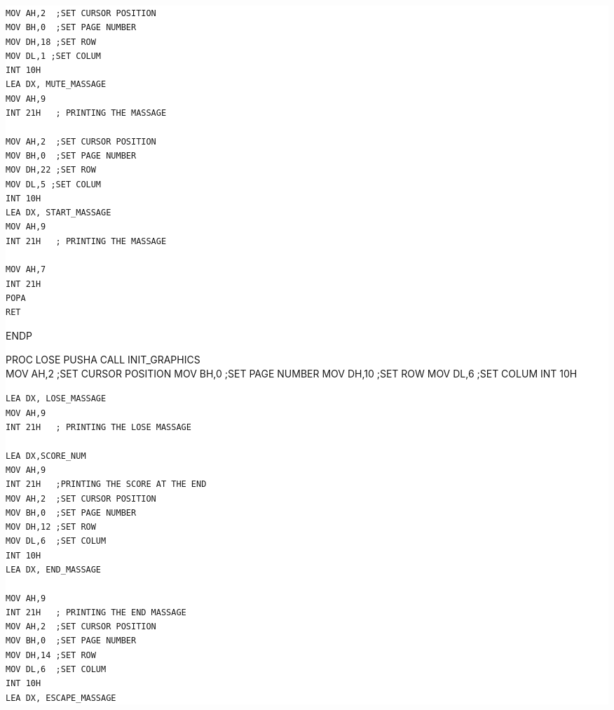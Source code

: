     MOV AH,2  ;SET CURSOR POSITION
    MOV BH,0  ;SET PAGE NUMBER
    MOV DH,18 ;SET ROW
    MOV DL,1 ;SET COLUM
    INT 10H
    LEA DX, MUTE_MASSAGE
    MOV AH,9
    INT 21H   ; PRINTING THE MASSAGE
    
    MOV AH,2  ;SET CURSOR POSITION
    MOV BH,0  ;SET PAGE NUMBER
    MOV DH,22 ;SET ROW
    MOV DL,5 ;SET COLUM
    INT 10H
    LEA DX, START_MASSAGE
    MOV AH,9
    INT 21H   ; PRINTING THE MASSAGE
     
    MOV AH,7
    INT 21H
    POPA
    RET
ENDP 

PROC LOSE 
    PUSHA
    CALL INIT_GRAPHICS  
    MOV AH,2  ;SET CURSOR POSITION
    MOV BH,0  ;SET PAGE NUMBER
    MOV DH,10 ;SET ROW
    MOV DL,6  ;SET COLUM
    INT 10H 
    
    LEA DX, LOSE_MASSAGE 
    MOV AH,9
    INT 21H   ; PRINTING THE LOSE MASSAGE    
    
    LEA DX,SCORE_NUM
    MOV AH,9
    INT 21H   ;PRINTING THE SCORE AT THE END
    MOV AH,2  ;SET CURSOR POSITION
    MOV BH,0  ;SET PAGE NUMBER
    MOV DH,12 ;SET ROW
    MOV DL,6  ;SET COLUM
    INT 10H 
    LEA DX, END_MASSAGE  
    
    MOV AH,9
    INT 21H   ; PRINTING THE END MASSAGE 
    MOV AH,2  ;SET CURSOR POSITION
    MOV BH,0  ;SET PAGE NUMBER
    MOV DH,14 ;SET ROW
    MOV DL,6  ;SET COLUM
    INT 10H 
    LEA DX, ESCAPE_MASSAGE 
    